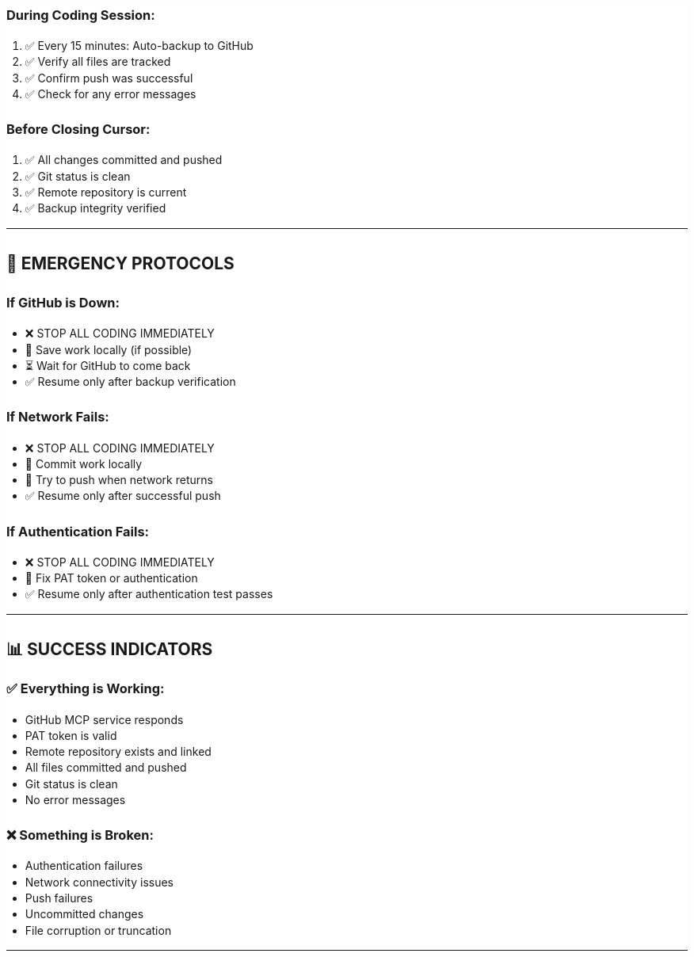 ### During Coding Session:
1. ✅ Every 15 minutes: Auto-backup to GitHub
2. ✅ Verify all files are tracked
3. ✅ Confirm push was successful
4. ✅ Check for any error messages

### Before Closing Cursor:
1. ✅ All changes committed and pushed
2. ✅ Git status is clean
3. ✅ Remote repository is current
4. ✅ Backup integrity verified

---

## 🚨 EMERGENCY PROTOCOLS

### If GitHub is Down:
- ❌ STOP ALL CODING IMMEDIATELY
- 💾 Save work locally (if possible)
- ⏳ Wait for GitHub to come back
- ✅ Resume only after backup verification

### If Network Fails:
- ❌ STOP ALL CODING IMMEDIATELY
- 💾 Commit work locally
- 🔄 Try to push when network returns
- ✅ Resume only after successful push

### If Authentication Fails:
- ❌ STOP ALL CODING IMMEDIATELY
- 🔑 Fix PAT token or authentication
- ✅ Resume only after authentication test passes

---

## 📊 SUCCESS INDICATORS

### ✅ Everything is Working:
- GitHub MCP service responds
- PAT token is valid
- Remote repository exists and linked
- All files committed and pushed
- Git status is clean
- No error messages

### ❌ Something is Broken:
- Authentication failures
- Network connectivity issues
- Push failures
- Uncommitted changes
- File corruption or truncation

---